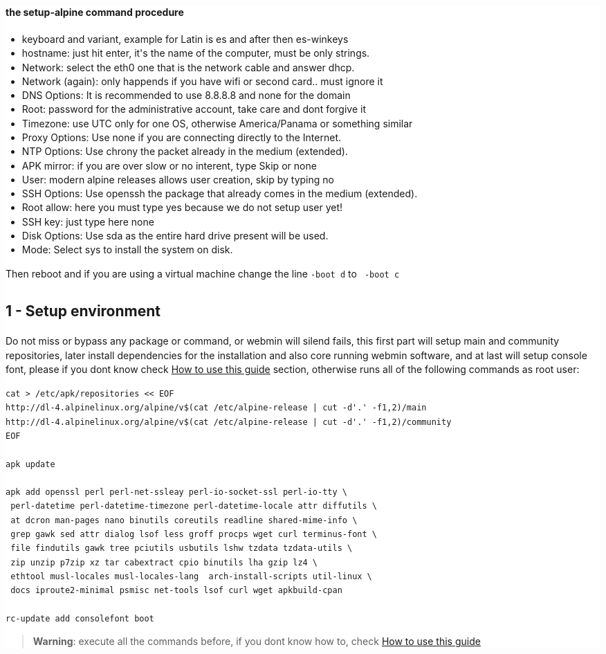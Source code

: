 #### the setup-alpine command procedure

* keyboard and variant, example for Latin is es and after then es-winkeys
* hostname: just hit enter, it's the name of the computer, must be only strings.
* Network: select the eth0 one that is the network cable and answer dhcp.
* Network (again): only happends if you have wifi or second card.. must ignore it
* DNS Options: It is recommended to use 8.8.8.8 and none for the domain
* Root: password for the administrative account, take care and dont forgive it
* Timezone: use UTC only for one OS, otherwise America/Panama or something similar
* Proxy Options: Use none if you are connecting directly to the Internet.
* NTP Options: Use chrony the packet already in the medium (extended).
* APK mirror: if you are over slow or no interent, type Skip or none
* User: modern alpine releases allows user creation, skip by typing no
* SSH Options: Use openssh the package that already comes in the medium (extended).
* Root allow: here you must type yes because we do not setup user yet!
* SSH key: just type here none
* Disk Options: Use sda as the entire hard drive present will be used.
* Mode: Select sys to install the system on disk.

Then reboot and if you are using a virtual machine change the line `-boot d` to ` -boot c`

## 1 - Setup environment

Do not miss or bypass any package or command, or webmin will silend fails, 
this first part will setup main and community repositories, later install 
dependencies for the installation and also core running webmin software, 
and at last will setup console font, please if you dont know check [How to use this guide](#how-to-use-this-guide) 
section, otherwise runs all of the following commands as root user:

```
cat > /etc/apk/repositories << EOF
http://dl-4.alpinelinux.org/alpine/v$(cat /etc/alpine-release | cut -d'.' -f1,2)/main
http://dl-4.alpinelinux.org/alpine/v$(cat /etc/alpine-release | cut -d'.' -f1,2)/community
EOF

apk update

apk add openssl perl perl-net-ssleay perl-io-socket-ssl perl-io-tty \
 perl-datetime perl-datetime-timezone perl-datetime-locale attr diffutils \
 at dcron man-pages nano binutils coreutils readline shared-mime-info \
 grep gawk sed attr dialog lsof less groff procps wget curl terminus-font \
 file findutils gawk tree pciutils usbutils lshw tzdata tzdata-utils \
 zip unzip p7zip xz tar cabextract cpio binutils lha gzip lz4 \
 ethtool musl-locales musl-locales-lang  arch-install-scripts util-linux \
 docs iproute2-minimal psmisc net-tools lsof curl wget apkbuild-cpan

rc-update add consolefont boot
```

> **Warning**: execute all the commands before, if you dont know how to, check [How to use this guide](#how-to-use-this-guide)

